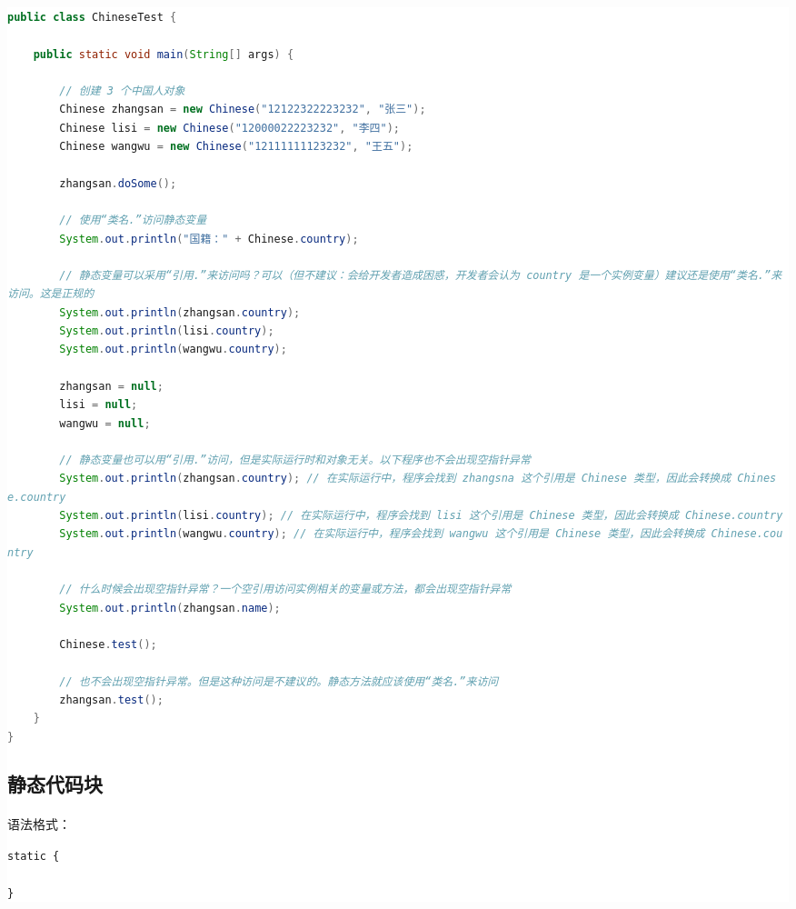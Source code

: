 ```java
public class ChineseTest {

    public static void main(String[] args) {

        // 创建 3 个中国人对象
        Chinese zhangsan = new Chinese("12122322223232", "张三");
        Chinese lisi = new Chinese("12000022223232", "李四");
        Chinese wangwu = new Chinese("12111111123232", "王五");

        zhangsan.doSome();

        // 使用“类名.”访问静态变量
        System.out.println("国籍：" + Chinese.country);

        // 静态变量可以采用“引用.”来访问吗？可以（但不建议：会给开发者造成困惑，开发者会认为 country 是一个实例变量）建议还是使用“类名.”来访问。这是正规的
        System.out.println(zhangsan.country);
        System.out.println(lisi.country);
        System.out.println(wangwu.country);

        zhangsan = null;
        lisi = null;
        wangwu = null;

        // 静态变量也可以用“引用.”访问，但是实际运行时和对象无关。以下程序也不会出现空指针异常
        System.out.println(zhangsan.country); // 在实际运行中，程序会找到 zhangsna 这个引用是 Chinese 类型，因此会转换成 Chinese.country
        System.out.println(lisi.country); // 在实际运行中，程序会找到 lisi 这个引用是 Chinese 类型，因此会转换成 Chinese.country
        System.out.println(wangwu.country); // 在实际运行中，程序会找到 wangwu 这个引用是 Chinese 类型，因此会转换成 Chinese.country
        
        // 什么时候会出现空指针异常？一个空引用访问实例相关的变量或方法，都会出现空指针异常
        System.out.println(zhangsan.name);

        Chinese.test();

        // 也不会出现空指针异常。但是这种访问是不建议的。静态方法就应该使用“类名.”来访问
        zhangsan.test();
    }
}
```

## 静态代码块

语法格式：

```text
static {

}
```
